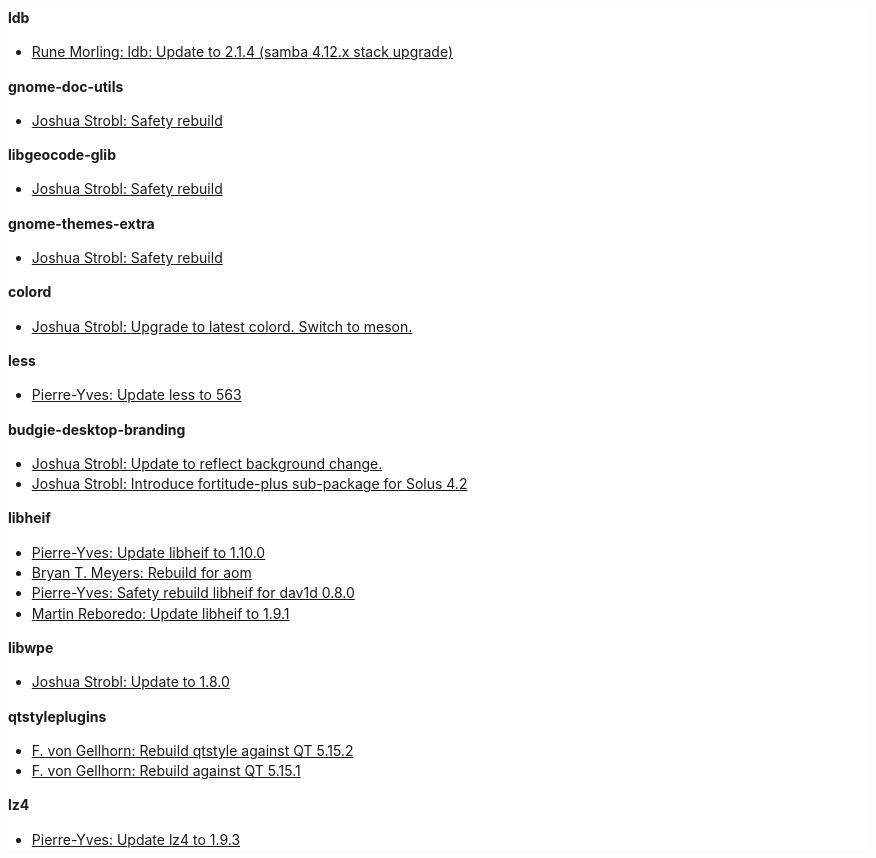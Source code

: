 **ldb**

 - [Rune Morling: ldb: Update to 2.1.4 (samba 4.12.x stack upgrade)](https://dev.getsol.us/source/ldb/browse/master/;5262b83)

**gnome-doc-utils**

 - [Joshua Strobl: Safety rebuild](https://dev.getsol.us/source/gnome-doc-utils/browse/master/;97f47c7)

**libgeocode-glib**

 - [Joshua Strobl: Safety rebuild](https://dev.getsol.us/source/libgeocode-glib/browse/master/;3e148ac)

**gnome-themes-extra**

 - [Joshua Strobl: Safety rebuild](https://dev.getsol.us/source/gnome-themes-extra/browse/master/;68e11a8)

**colord**

 - [Joshua Strobl: Upgrade to latest colord. Switch to meson.](https://dev.getsol.us/source/colord/browse/master/;755bac7)

**less**

 - [Pierre-Yves: Update less to 563](https://dev.getsol.us/source/less/browse/master/;30aaaf5)

**budgie-desktop-branding**

 - [Joshua Strobl: Update to reflect background change.](https://dev.getsol.us/source/budgie-desktop-branding/browse/master/;4b26b3f)
 - [Joshua Strobl: Introduce fortitude-plus sub-package for Solus 4.2](https://dev.getsol.us/source/budgie-desktop-branding/browse/master/;231047c)

**libheif**

 - [Pierre-Yves: Update libheif to 1.10.0](https://dev.getsol.us/source/libheif/browse/master/;945c95a)
 - [Bryan T. Meyers: Rebuild for aom](https://dev.getsol.us/source/libheif/browse/master/;79a3ed9)
 - [Pierre-Yves: Safety rebuild libheif for dav1d 0.8.0](https://dev.getsol.us/source/libheif/browse/master/;3471fda)
 - [Martin Reboredo: Update libheif to 1.9.1](https://dev.getsol.us/source/libheif/browse/master/;d8df616)

**libwpe**

 - [Joshua Strobl: Update to 1.8.0](https://dev.getsol.us/source/libwpe/browse/master/;b02f279)

**qtstyleplugins**

 - [F. von Gellhorn: Rebuild qtstyle against QT 5.15.2](https://dev.getsol.us/source/qtstyleplugins/browse/master/;45d6d1b)
 - [F. von Gellhorn: Rebuild against QT 5.15.1](https://dev.getsol.us/source/qtstyleplugins/browse/master/;f32cc3d)

**lz4**

 - [Pierre-Yves: Update lz4 to 1.9.3](https://dev.getsol.us/source/lz4/browse/master/;7c3ff41)

